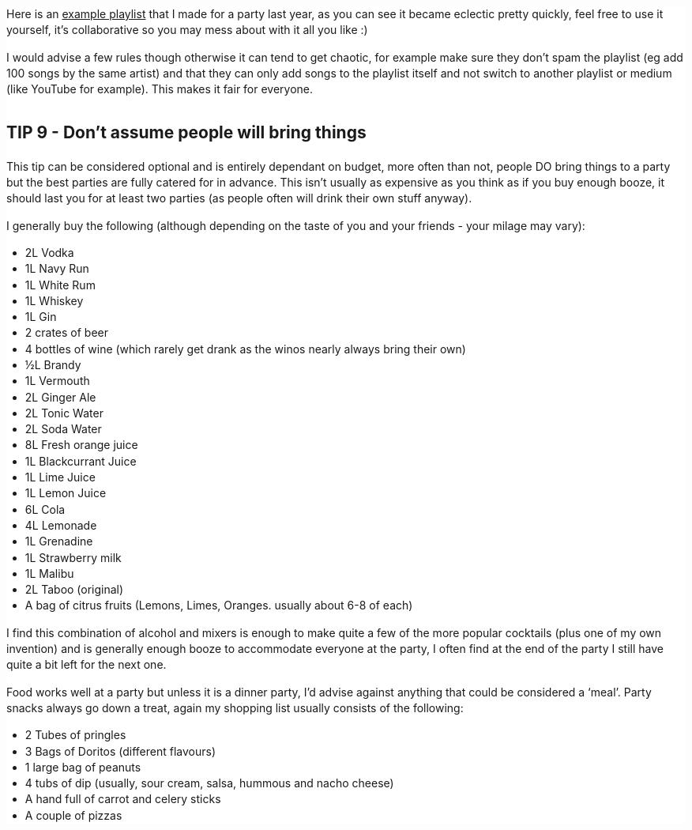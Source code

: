 Here is an [example playlist](http://open.spotify.com/user/alexward1981/playlist/5UOZl8QoOMSAg1TzmNNr0v) that I made for a party last year, as you can see it became eclectic pretty quickly, feel free to use it yourself, it’s collaborative so you may mess about with it all you like :)

I would advise a few rules though otherwise it can tend to get chaotic, for example make sure they don’t spam the playlist (eg add 100 songs by the same artist) and that they can only add songs to the playlist itself and not switch to another playlist or medium (like YouTube for example). This makes it fair for everyone.

## TIP 9 - Don’t assume people will bring things

This tip can be considered optional and is entirely dependant on budget, more often than not, people DO bring things to a party but the best parties are fully catered for in advance. This isn’t usually as expensive as you think as if you buy enough booze, it should last you for at least two parties (as people often will drink their own stuff anyway).

I generally buy the following (although depending on the taste of you and your friends - your milage may vary):

- 2L Vodka 
- 1L Navy Run
- 1L White Rum 
- 1L Whiskey
- 1L Gin 
- 2 crates of beer 
- 4 bottles of wine (which rarely get drank as the winos nearly always bring their own) 
- ½L Brandy 
- 1L Vermouth 
- 2L Ginger Ale 
- 2L Tonic Water 
- 2L Soda Water 
- 8L Fresh orange juice 
- 1L Blackcurrant Juice 
- 1L Lime Juice 
- 1L Lemon Juice 
- 6L Cola 
- 4L Lemonade 
- 1L Grenadine 
- 1L Strawberry milk 
- 1L Malibu 
- 2L Taboo (original) 
- A bag of citrus fruits (Lemons, Limes, Oranges. usually about 6-8 of each)

I find this combination of alcohol and mixers is enough to make quite a few of the more popular cocktails (plus one of my own invention) and is generally enough booze to accommodate everyone at the party, I often find at the end of the party I still have quite a bit left for the next one.

Food works well at a party but unless it is a dinner party, I’d advise against anything that could be considered a ‘meal’. Party snacks always go down a treat, again my shopping list usually consists of the following:

- 2 Tubes of pringles 
- 3 Bags of Doritos (different flavours)
- 1 large bag of peanuts
- 4 tubs of dip (usually, sour cream, salsa, hummous and nacho cheese) 
- A hand full of carrot and celery sticks
- A couple of pizzas
